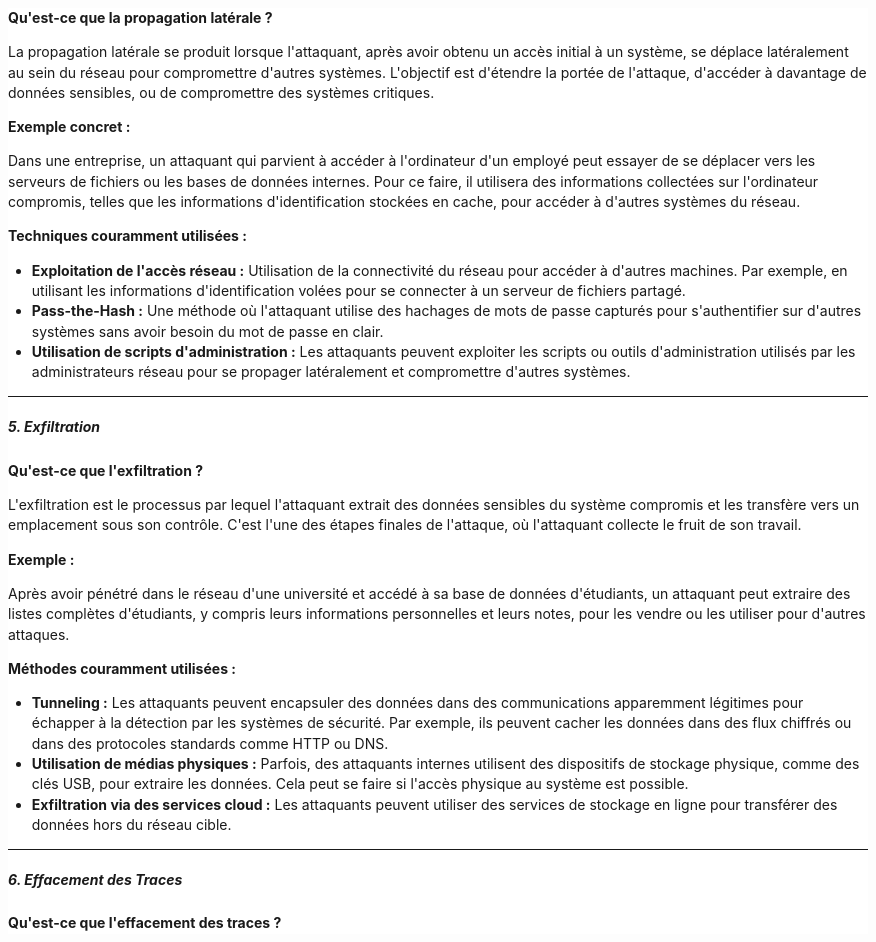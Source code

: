 **Qu'est-ce que la propagation latérale ?**

La propagation latérale se produit lorsque l'attaquant, après avoir obtenu un accès initial à un système, se déplace latéralement au sein du réseau pour compromettre d'autres systèmes. L'objectif est d'étendre la portée de l'attaque, d'accéder à davantage de données sensibles, ou de compromettre des systèmes critiques.

**Exemple concret :**

Dans une entreprise, un attaquant qui parvient à accéder à l'ordinateur d'un employé peut essayer de se déplacer vers les serveurs de fichiers ou les bases de données internes. Pour ce faire, il utilisera des informations collectées sur l'ordinateur compromis, telles que les informations d'identification stockées en cache, pour accéder à d'autres systèmes du réseau.

**Techniques couramment utilisées :**

- **Exploitation de l'accès réseau :** Utilisation de la connectivité du réseau pour accéder à d'autres machines. Par exemple, en utilisant les informations d'identification volées pour se connecter à un serveur de fichiers partagé.
- **Pass-the-Hash :** Une méthode où l'attaquant utilise des hachages de mots de passe capturés pour s'authentifier sur d'autres systèmes sans avoir besoin du mot de passe en clair.
- **Utilisation de scripts d'administration :** Les attaquants peuvent exploiter les scripts ou outils d'administration utilisés par les administrateurs réseau pour se propager latéralement et compromettre d'autres systèmes.

---

##### **5. Exfiltration**

**Qu'est-ce que l'exfiltration ?**

L'exfiltration est le processus par lequel l'attaquant extrait des données sensibles du système compromis et les transfère vers un emplacement sous son contrôle. C'est l'une des étapes finales de l'attaque, où l'attaquant collecte le fruit de son travail.

**Exemple :**

Après avoir pénétré dans le réseau d'une université et accédé à sa base de données d'étudiants, un attaquant peut extraire des listes complètes d'étudiants, y compris leurs informations personnelles et leurs notes, pour les vendre ou les utiliser pour d'autres attaques.

**Méthodes couramment utilisées :**

- **Tunneling :** Les attaquants peuvent encapsuler des données dans des communications apparemment légitimes pour échapper à la détection par les systèmes de sécurité. Par exemple, ils peuvent cacher les données dans des flux chiffrés ou dans des protocoles standards comme HTTP ou DNS.
- **Utilisation de médias physiques :** Parfois, des attaquants internes utilisent des dispositifs de stockage physique, comme des clés USB, pour extraire les données. Cela peut se faire si l'accès physique au système est possible.
- **Exfiltration via des services cloud :** Les attaquants peuvent utiliser des services de stockage en ligne pour transférer des données hors du réseau cible.

---

##### **6. Effacement des Traces**

**Qu'est-ce que l'effacement des traces ?**
